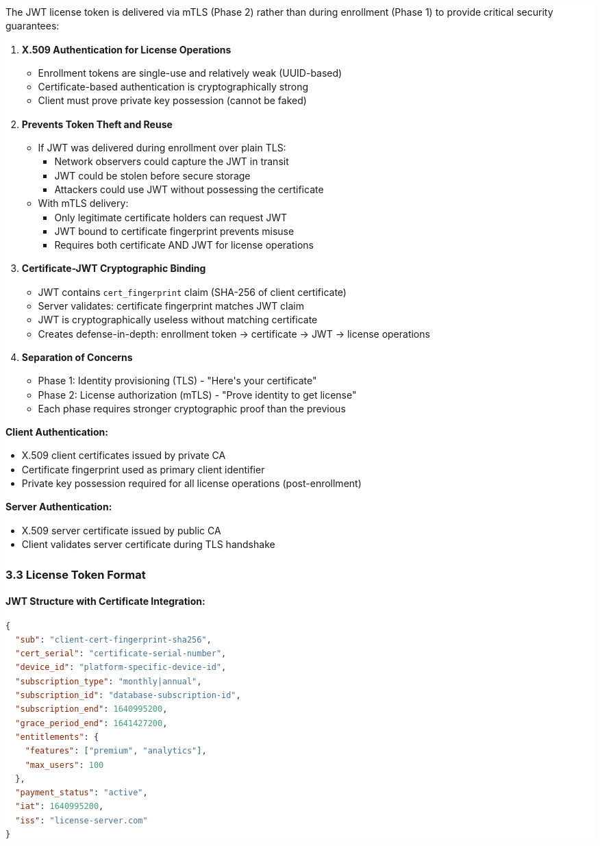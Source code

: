 The JWT license token is delivered via mTLS (Phase 2) rather than during enrollment (Phase 1) to provide critical security guarantees:

1. **X.509 Authentication for License Operations**
   - Enrollment tokens are single-use and relatively weak (UUID-based)
   - Certificate-based authentication is cryptographically strong
   - Client must prove private key possession (cannot be faked)

2. **Prevents Token Theft and Reuse**
   - If JWT was delivered during enrollment over plain TLS:
     - Network observers could capture the JWT in transit
     - JWT could be stolen before secure storage
     - Attackers could use JWT without possessing the certificate
   - With mTLS delivery:
     - Only legitimate certificate holders can request JWT
     - JWT bound to certificate fingerprint prevents misuse
     - Requires both certificate AND JWT for license operations

3. **Certificate-JWT Cryptographic Binding**
   - JWT contains `cert_fingerprint` claim (SHA-256 of client certificate)
   - Server validates: certificate fingerprint matches JWT claim
   - JWT is cryptographically useless without matching certificate
   - Creates defense-in-depth: enrollment token → certificate → JWT → license operations

4. **Separation of Concerns**
   - Phase 1: Identity provisioning (TLS) - "Here's your certificate"
   - Phase 2: License authorization (mTLS) - "Prove identity to get license"
   - Each phase requires stronger cryptographic proof than the previous

**Client Authentication:**
- X.509 client certificates issued by private CA
- Certificate fingerprint used as primary client identifier
- Private key possession required for all license operations (post-enrollment)

**Server Authentication:**
- X.509 server certificate issued by public CA
- Client validates server certificate during TLS handshake

### 3.3 License Token Format

**JWT Structure with Certificate Integration:**
```json
{
  "sub": "client-cert-fingerprint-sha256",
  "cert_serial": "certificate-serial-number",
  "device_id": "platform-specific-device-id", 
  "subscription_type": "monthly|annual",
  "subscription_id": "database-subscription-id",
  "subscription_end": 1640995200,
  "grace_period_end": 1641427200,
  "entitlements": {
    "features": ["premium", "analytics"],
    "max_users": 100
  },
  "payment_status": "active",
  "iat": 1640995200,
  "iss": "license-server.com"
}
```
